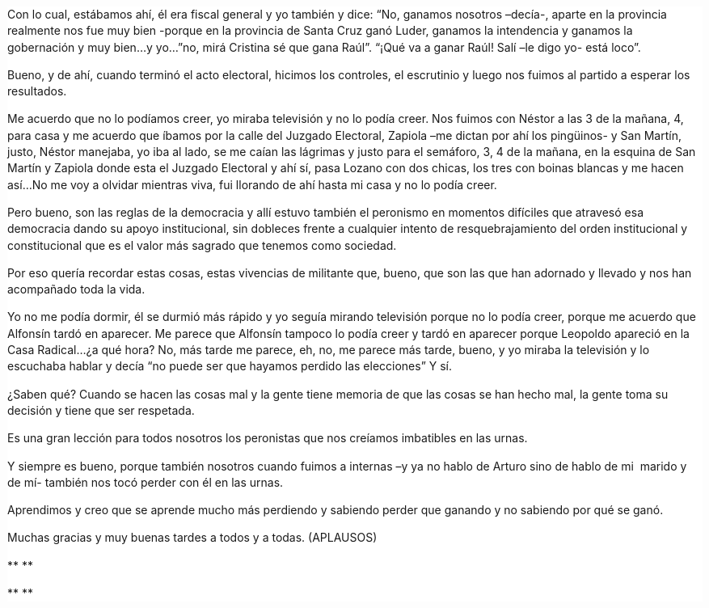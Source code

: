 Con lo cual, estábamos ahí, él era fiscal general y yo también y dice:
“No, ganamos nosotros –decía-, aparte en la provincia realmente nos fue
muy bien -porque en la provincia de Santa Cruz ganó Luder, ganamos la
intendencia y ganamos la gobernación y muy bien…y yo…”no, mirá Cristina
sé que gana Raúl”. “¡Qué va a ganar Raúl! Salí –le digo yo- está loco”.

Bueno, y de ahí, cuando terminó el acto electoral, hicimos los
controles, el escrutinio y luego nos fuimos al partido a esperar los
resultados.

Me acuerdo que no lo podíamos creer, yo miraba televisión y no lo podía
creer. Nos fuimos con Néstor a las 3 de la mañana, 4, para casa y me
acuerdo que íbamos por la calle del Juzgado Electoral, Zapiola –me
dictan por ahí los pingüinos- y San Martín, justo, Néstor manejaba, yo
iba al lado, se me caían las lágrimas y justo para el semáforo, 3, 4 de
la mañana, en la esquina de San Martín y Zapiola donde esta el Juzgado
Electoral y ahí sí, pasa Lozano con dos chicas, los tres con boinas
blancas y me hacen así…No me voy a olvidar mientras viva, fui llorando
de ahí hasta mi casa y no lo podía creer.

Pero bueno, son las reglas de la democracia y allí estuvo también el
peronismo en momentos difíciles que atravesó esa democracia dando su
apoyo institucional, sin dobleces frente a cualquier intento de
resquebrajamiento del orden institucional y constitucional que es el
valor más sagrado que tenemos como sociedad.

Por eso quería recordar estas cosas, estas vivencias de militante que,
bueno, que son las que han adornado y llevado y nos han acompañado toda
la vida.

Yo no me podía dormir, él se durmió más rápido y yo seguía mirando
televisión porque no lo podía creer, porque me acuerdo que Alfonsín
tardó en aparecer. Me parece que Alfonsín tampoco lo podía creer y tardó
en aparecer porque Leopoldo apareció en la Casa Radical…¿a qué hora? No,
más tarde me parece, eh, no, me parece más tarde, bueno, y yo miraba la
televisión y lo escuchaba hablar y decía “no puede ser que hayamos
perdido las elecciones” Y sí.

¿Saben qué? Cuando se hacen las cosas mal y la gente tiene memoria de
que las cosas se han hecho mal, la gente toma su decisión y tiene que
ser respetada.

Es una gran lección para todos nosotros los peronistas que nos creíamos
imbatibles en las urnas.

Y siempre es bueno, porque también nosotros cuando fuimos a internas –y
ya no hablo de Arturo sino de hablo de mi  marido y de mí- también nos
tocó perder con él en las urnas.

Aprendimos y creo que se aprende mucho más perdiendo y sabiendo perder
que ganando y no sabiendo por qué se ganó.

Muchas gracias y muy buenas tardes a todos y a todas. (APLAUSOS)    

** **

** **
